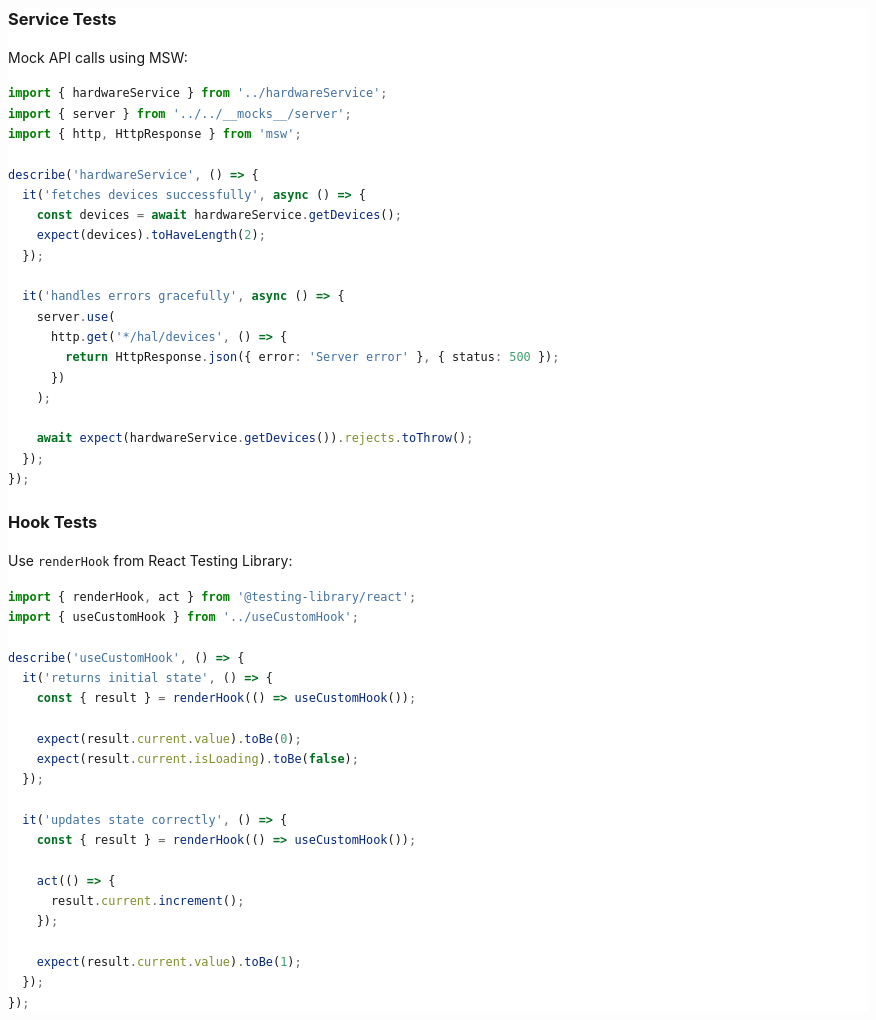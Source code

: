 ### Service Tests

Mock API calls using MSW:

```typescript
import { hardwareService } from '../hardwareService';
import { server } from '../../__mocks__/server';
import { http, HttpResponse } from 'msw';

describe('hardwareService', () => {
  it('fetches devices successfully', async () => {
    const devices = await hardwareService.getDevices();
    expect(devices).toHaveLength(2);
  });

  it('handles errors gracefully', async () => {
    server.use(
      http.get('*/hal/devices', () => {
        return HttpResponse.json({ error: 'Server error' }, { status: 500 });
      })
    );

    await expect(hardwareService.getDevices()).rejects.toThrow();
  });
});
```

### Hook Tests

Use `renderHook` from React Testing Library:

```typescript
import { renderHook, act } from '@testing-library/react';
import { useCustomHook } from '../useCustomHook';

describe('useCustomHook', () => {
  it('returns initial state', () => {
    const { result } = renderHook(() => useCustomHook());
    
    expect(result.current.value).toBe(0);
    expect(result.current.isLoading).toBe(false);
  });

  it('updates state correctly', () => {
    const { result } = renderHook(() => useCustomHook());
    
    act(() => {
      result.current.increment();
    });

    expect(result.current.value).toBe(1);
  });
});
```

